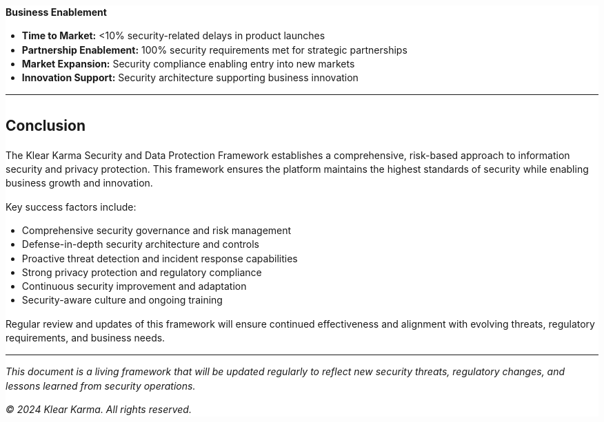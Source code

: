 **Business Enablement**
- **Time to Market:** <10% security-related delays in product launches
- **Partnership Enablement:** 100% security requirements met for strategic partnerships
- **Market Expansion:** Security compliance enabling entry into new markets
- **Innovation Support:** Security architecture supporting business innovation

---

## Conclusion

The Klear Karma Security and Data Protection Framework establishes a comprehensive, risk-based approach to information security and privacy protection. This framework ensures the platform maintains the highest standards of security while enabling business growth and innovation.

Key success factors include:
- Comprehensive security governance and risk management
- Defense-in-depth security architecture and controls
- Proactive threat detection and incident response capabilities
- Strong privacy protection and regulatory compliance
- Continuous security improvement and adaptation
- Security-aware culture and ongoing training

Regular review and updates of this framework will ensure continued effectiveness and alignment with evolving threats, regulatory requirements, and business needs.

---

*This document is a living framework that will be updated regularly to reflect new security threats, regulatory changes, and lessons learned from security operations.*

*© 2024 Klear Karma. All rights reserved.*